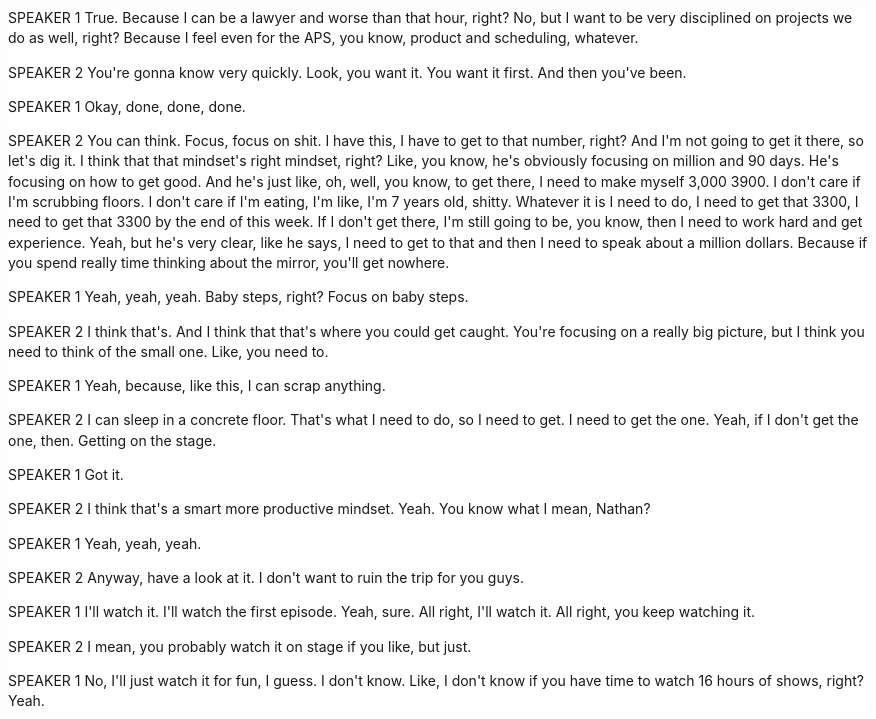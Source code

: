 SPEAKER 1
True. Because I can be a lawyer and worse than that hour, right? No, but I want to be very disciplined on projects we do as well, right? Because I feel even for the APS, you know, product and scheduling, whatever.

SPEAKER 2
You're gonna know very quickly. Look, you want it. You want it first. And then you've been.

SPEAKER 1
Okay, done, done, done.

SPEAKER 2
You can think. Focus, focus on shit. I have this, I have to get to that number, right? And I'm not going to get it there, so let's dig it. I think that that mindset's right mindset, right? Like, you know, he's obviously focusing on million and 90 days. He's focusing on how to get good. And he's just like, oh, well, you know, to get there, I need to make myself 3,000 3900. I don't care if I'm scrubbing floors. I don't care if I'm eating, I'm like, I'm 7 years old, shitty. Whatever it is I need to do, I need to get that 3300, I need to get that 3300 by the end of this week. If I don't get there, I'm still going to be, you know, then I need to work hard and get experience. Yeah, but he's very clear, like he says, I need to get to that and then I need to speak about a million dollars. Because if you spend really time thinking about the mirror, you'll get nowhere.

SPEAKER 1
Yeah, yeah, yeah. Baby steps, right? Focus on baby steps.

SPEAKER 2
I think that's. And I think that that's where you could get caught. You're focusing on a really big picture, but I think you need to think of the small one. Like, you need to.

SPEAKER 1
Yeah, because, like this, I can scrap anything.

SPEAKER 2
I can sleep in a concrete floor. That's what I need to do, so I need to get. I need to get the one. Yeah, if I don't get the one, then. Getting on the stage.

SPEAKER 1
Got it.

SPEAKER 2
I think that's a smart more productive mindset. Yeah. You know what I mean, Nathan?

SPEAKER 1
Yeah, yeah, yeah.

SPEAKER 2
Anyway, have a look at it. I don't want to ruin the trip for you guys.

SPEAKER 1
I'll watch it. I'll watch the first episode. Yeah, sure. All right, I'll watch it. All right, you keep watching it.

SPEAKER 2
I mean, you probably watch it on stage if you like, but just.

SPEAKER 1
No, I'll just watch it for fun, I guess. I don't know. Like, I don't know if you have time to watch 16 hours of shows, right? Yeah.
